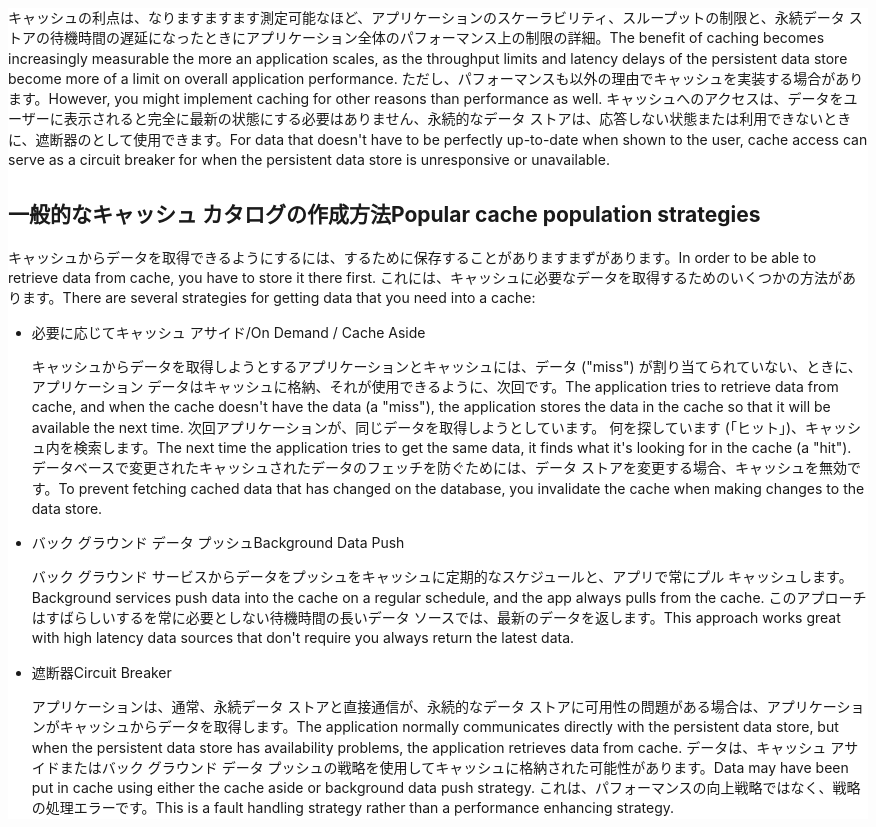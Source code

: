 <span data-ttu-id="4dbf8-124">キャッシュの利点は、なりますますます測定可能なほど、アプリケーションのスケーラビリティ、スループットの制限と、永続データ ストアの待機時間の遅延になったときにアプリケーション全体のパフォーマンス上の制限の詳細。</span><span class="sxs-lookup"><span data-stu-id="4dbf8-124">The benefit of caching becomes increasingly measurable the more an application scales, as the throughput limits and latency delays of the persistent data store become more of a limit on overall application performance.</span></span> <span data-ttu-id="4dbf8-125">ただし、パフォーマンスも以外の理由でキャッシュを実装する場合があります。</span><span class="sxs-lookup"><span data-stu-id="4dbf8-125">However, you might implement caching for other reasons than performance as well.</span></span> <span data-ttu-id="4dbf8-126">キャッシュへのアクセスは、データをユーザーに表示されると完全に最新の状態にする必要はありません、永続的なデータ ストアは、応答しない状態または利用できないときに、遮断器のとして使用できます。</span><span class="sxs-lookup"><span data-stu-id="4dbf8-126">For data that doesn't have to be perfectly up-to-date when shown to the user, cache access can serve as a circuit breaker for when the persistent data store is unresponsive or unavailable.</span></span>

## <a name="popular-cache-population-strategies"></a><span data-ttu-id="4dbf8-127">一般的なキャッシュ カタログの作成方法</span><span class="sxs-lookup"><span data-stu-id="4dbf8-127">Popular cache population strategies</span></span>

<span data-ttu-id="4dbf8-128">キャッシュからデータを取得できるようにするには、するために保存することがありますまずがあります。</span><span class="sxs-lookup"><span data-stu-id="4dbf8-128">In order to be able to retrieve data from cache, you have to store it there first.</span></span> <span data-ttu-id="4dbf8-129">これには、キャッシュに必要なデータを取得するためのいくつかの方法があります。</span><span class="sxs-lookup"><span data-stu-id="4dbf8-129">There are several strategies for getting data that you need into a cache:</span></span>

- <span data-ttu-id="4dbf8-130">必要に応じてキャッシュ アサイド/</span><span class="sxs-lookup"><span data-stu-id="4dbf8-130">On Demand / Cache Aside</span></span>

    <span data-ttu-id="4dbf8-131">キャッシュからデータを取得しようとするアプリケーションとキャッシュには、データ ("miss") が割り当てられていない、ときに、アプリケーション データはキャッシュに格納、それが使用できるように、次回です。</span><span class="sxs-lookup"><span data-stu-id="4dbf8-131">The application tries to retrieve data from cache, and when the cache doesn't have the data (a "miss"), the application stores the data in the cache so that it will be available the next time.</span></span> <span data-ttu-id="4dbf8-132">次回アプリケーションが、同じデータを取得しようとしています。 何を探しています (「ヒット」)、キャッシュ内を検索します。</span><span class="sxs-lookup"><span data-stu-id="4dbf8-132">The next time the application tries to get the same data, it finds what it's looking for in the cache (a "hit").</span></span> <span data-ttu-id="4dbf8-133">データベースで変更されたキャッシュされたデータのフェッチを防ぐためには、データ ストアを変更する場合、キャッシュを無効です。</span><span class="sxs-lookup"><span data-stu-id="4dbf8-133">To prevent fetching cached data that has changed on the database, you invalidate the cache when making changes to the data store.</span></span>
- <span data-ttu-id="4dbf8-134">バック グラウンド データ プッシュ</span><span class="sxs-lookup"><span data-stu-id="4dbf8-134">Background Data Push</span></span>

    <span data-ttu-id="4dbf8-135">バック グラウンド サービスからデータをプッシュをキャッシュに定期的なスケジュールと、アプリで常にプル キャッシュします。</span><span class="sxs-lookup"><span data-stu-id="4dbf8-135">Background services push data into the cache on a regular schedule, and the app always pulls from the cache.</span></span> <span data-ttu-id="4dbf8-136">このアプローチはすばらしいするを常に必要としない待機時間の長いデータ ソースでは、最新のデータを返します。</span><span class="sxs-lookup"><span data-stu-id="4dbf8-136">This approach works great with high latency data sources that don't require you always return the latest data.</span></span>
- <span data-ttu-id="4dbf8-137">遮断器</span><span class="sxs-lookup"><span data-stu-id="4dbf8-137">Circuit Breaker</span></span>

    <span data-ttu-id="4dbf8-138">アプリケーションは、通常、永続データ ストアと直接通信が、永続的なデータ ストアに可用性の問題がある場合は、アプリケーションがキャッシュからデータを取得します。</span><span class="sxs-lookup"><span data-stu-id="4dbf8-138">The application normally communicates directly with the persistent data store, but when the persistent data store has availability problems, the application retrieves data from cache.</span></span> <span data-ttu-id="4dbf8-139">データは、キャッシュ アサイドまたはバック グラウンド データ プッシュの戦略を使用してキャッシュに格納された可能性があります。</span><span class="sxs-lookup"><span data-stu-id="4dbf8-139">Data may have been put in cache using either the cache aside or background data push strategy.</span></span> <span data-ttu-id="4dbf8-140">これは、パフォーマンスの向上戦略ではなく、戦略の処理エラーです。</span><span class="sxs-lookup"><span data-stu-id="4dbf8-140">This is a fault handling strategy rather than a performance enhancing strategy.</span></span>

